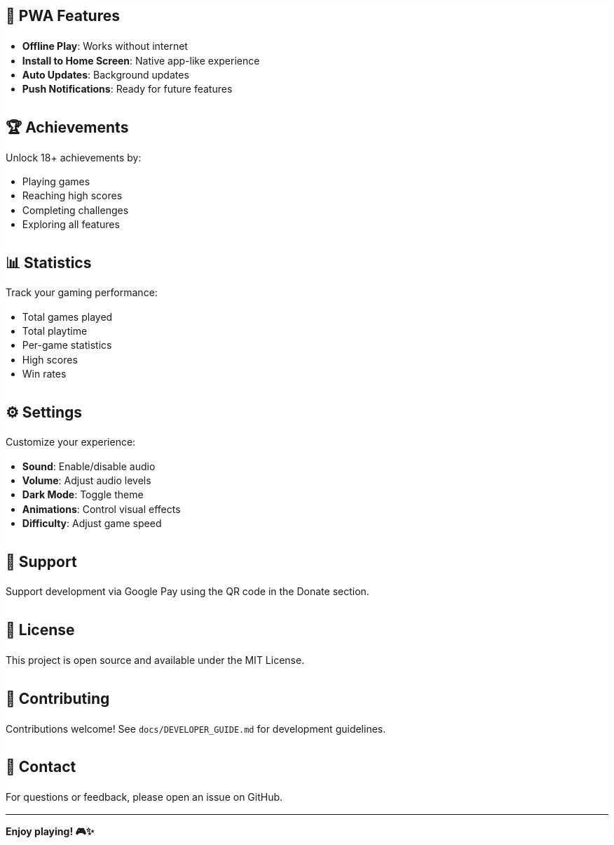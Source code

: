 ## 📱 PWA Features

- **Offline Play**: Works without internet
- **Install to Home Screen**: Native app-like experience
- **Auto Updates**: Background updates
- **Push Notifications**: Ready for future features

## 🏆 Achievements

Unlock 18+ achievements by:
- Playing games
- Reaching high scores
- Completing challenges
- Exploring all features

## 📊 Statistics

Track your gaming performance:
- Total games played
- Total playtime
- Per-game statistics
- High scores
- Win rates

## ⚙️ Settings

Customize your experience:
- **Sound**: Enable/disable audio
- **Volume**: Adjust audio levels
- **Dark Mode**: Toggle theme
- **Animations**: Control visual effects
- **Difficulty**: Adjust game speed

## 💝 Support

Support development via Google Pay using the QR code in the Donate section.

## 📄 License

This project is open source and available under the MIT License.

## 🤝 Contributing

Contributions welcome! See `docs/DEVELOPER_GUIDE.md` for development guidelines.

## 📧 Contact

For questions or feedback, please open an issue on GitHub.

---

**Enjoy playing! 🎮✨**

